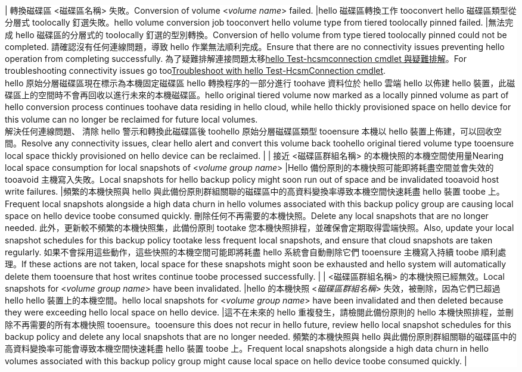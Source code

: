 | <span data-ttu-id="0e4f1-344">轉換磁碟區 <磁碟區名稱> 失敗。</span><span class="sxs-lookup"><span data-stu-id="0e4f1-344">Conversion of volume <*volume name*> failed.</span></span> |<span data-ttu-id="0e4f1-345">hello 磁碟區轉換工作 tooconvert hello 磁碟區類型從分層式 toolocally 釘選失敗。</span><span class="sxs-lookup"><span data-stu-id="0e4f1-345">hello volume conversion job tooconvert hello volume type from tiered toolocally pinned failed.</span></span> |<span data-ttu-id="0e4f1-346">無法完成 hello 磁碟區的分層式的 toolocally 釘選的型別轉換。</span><span class="sxs-lookup"><span data-stu-id="0e4f1-346">Conversion of hello volume from type tiered toolocally pinned could not be completed.</span></span> <span data-ttu-id="0e4f1-347">請確認沒有任何連線問題，導致 hello 作業無法順利完成。</span><span class="sxs-lookup"><span data-stu-id="0e4f1-347">Ensure that there are no connectivity issues preventing hello operation from completing successfully.</span></span> <span data-ttu-id="0e4f1-348">為了疑難排解連接問題太移[hello Test-hcsmconnection cmdlet 與疑難排解](storsimple-troubleshoot-deployment.md#troubleshoot-with-the-test-hcsmconnection-cmdlet)。</span><span class="sxs-lookup"><span data-stu-id="0e4f1-348">For troubleshooting connectivity issues go too[Troubleshoot with hello Test-HcsmConnection cmdlet](storsimple-troubleshoot-deployment.md#troubleshoot-with-the-test-hcsmconnection-cmdlet).</span></span><br><span data-ttu-id="0e4f1-349">hello 原始分層磁碟區現在標示為本機固定磁碟區 hello 轉換程序的一部分進行 toohave 資料位於 hello 雲端 hello 以佈建 hello 裝置，此磁碟區上的空間時不會再回收以進行未來的本機磁碟區。</span><span class="sxs-lookup"><span data-stu-id="0e4f1-349">hello original tiered volume now marked as a locally pinned volume as part of hello conversion process continues toohave data residing in hello cloud, while hello thickly provisioned space on hello device for this volume can no longer be reclaimed for future local volumes.</span></span><br><span data-ttu-id="0e4f1-350">解決任何連線問題、 清除 hello 警示和轉換此磁碟區後 toohello 原始分層磁碟區類型 tooensure 本機以 hello 裝置上佈建，可以回收空間。</span><span class="sxs-lookup"><span data-stu-id="0e4f1-350">Resolve any connectivity issues, clear hello alert and convert this volume back toohello original tiered volume type tooensure local space thickly provisioned on hello device can be reclaimed.</span></span> |
| <span data-ttu-id="0e4f1-351">接近 <磁碟區群組名稱> 的本機快照的本機空間使用量</span><span class="sxs-lookup"><span data-stu-id="0e4f1-351">Nearing local space consumption for local snapshots of <*volume group name*></span></span> |<span data-ttu-id="0e4f1-352">Hello 備份原則的本機快照可能即將耗盡空間並會失效的 tooavoid 主機寫入失敗。</span><span class="sxs-lookup"><span data-stu-id="0e4f1-352">Local snapshots for hello backup policy might soon run out of space and be invalidated tooavoid host write failures.</span></span> |<span data-ttu-id="0e4f1-353">頻繁的本機快照與 hello 與此備份原則群組關聯的磁碟區中的高資料變換率導致本機空間快速耗盡 hello 裝置 toobe 上。</span><span class="sxs-lookup"><span data-stu-id="0e4f1-353">Frequent local snapshots alongside a high data churn in hello volumes associated with this backup policy group are causing local space on hello device toobe consumed quickly.</span></span> <span data-ttu-id="0e4f1-354">刪除任何不再需要的本機快照。</span><span class="sxs-lookup"><span data-stu-id="0e4f1-354">Delete any local snapshots that are no longer needed.</span></span> <span data-ttu-id="0e4f1-355">此外，更新較不頻繁的本機快照集，此備份原則 tootake 您本機快照排程，並確保會定期取得雲端快照。</span><span class="sxs-lookup"><span data-stu-id="0e4f1-355">Also, update your local snapshot schedules for this backup policy tootake less frequent local snapshots, and ensure that cloud snapshots are taken regularly.</span></span> <span data-ttu-id="0e4f1-356">如果不會採用這些動作，這些快照的本機空間可能即將耗盡 hello 系統會自動刪除它們 tooensure 主機寫入持續 toobe 順利處理。</span><span class="sxs-lookup"><span data-stu-id="0e4f1-356">If these actions are not taken, local space for these snapshots might soon be exhausted and hello system will automatically delete them tooensure that host writes continue toobe processed successfully.</span></span> |
| <span data-ttu-id="0e4f1-357"><磁碟區群組名稱> 的本機快照已經無效。</span><span class="sxs-lookup"><span data-stu-id="0e4f1-357">Local snapshots for <*volume group name*> have been invalidated.</span></span> |<span data-ttu-id="0e4f1-358">hello 的本機快照 <*磁碟區群組名稱*> 失效，被刪除，因為它們已超過 hello hello 裝置上的本機空間。</span><span class="sxs-lookup"><span data-stu-id="0e4f1-358">hello local snapshots for <*volume group name*> have been invalidated and then deleted because they were exceeding hello local space on hello device.</span></span> |<span data-ttu-id="0e4f1-359">這不在未來的 hello 重複發生，請檢閱此備份原則的 hello 本機快照排程，並刪除不再需要的所有本機快照 tooensure。</span><span class="sxs-lookup"><span data-stu-id="0e4f1-359">tooensure this does not recur in hello future, review hello local snapshot schedules for this backup policy and delete any local snapshots that are no longer needed.</span></span> <span data-ttu-id="0e4f1-360">頻繁的本機快照與 hello 與此備份原則群組關聯的磁碟區中的高資料變換率可能會導致本機空間快速耗盡 hello 裝置 toobe 上。</span><span class="sxs-lookup"><span data-stu-id="0e4f1-360">Frequent local snapshots alongside a high data churn in hello volumes associated with this backup policy group might cause local space on hello device toobe consumed quickly.</span></span> |